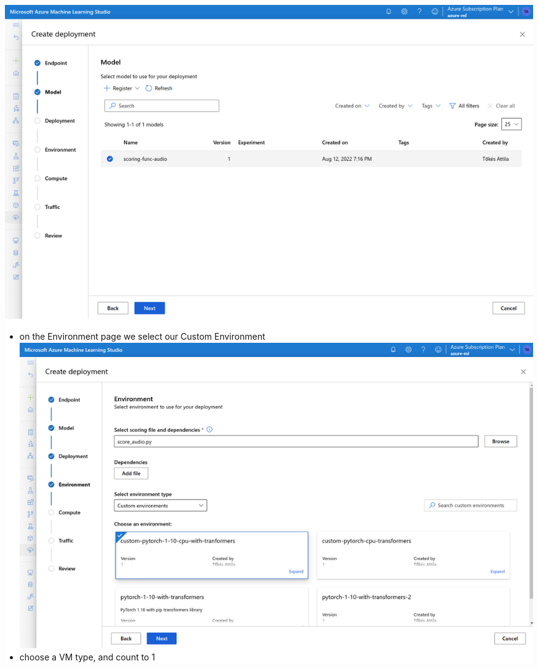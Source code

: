 ![](.assets/2-13-azure-ml-endpoint-create-2.png)
- on the Environment page we select our Custom Environment<br/>
![](.assets/2-14-azure-ml-endpoint-create-3.png)
- choose a VM type, and count to 1<br/>